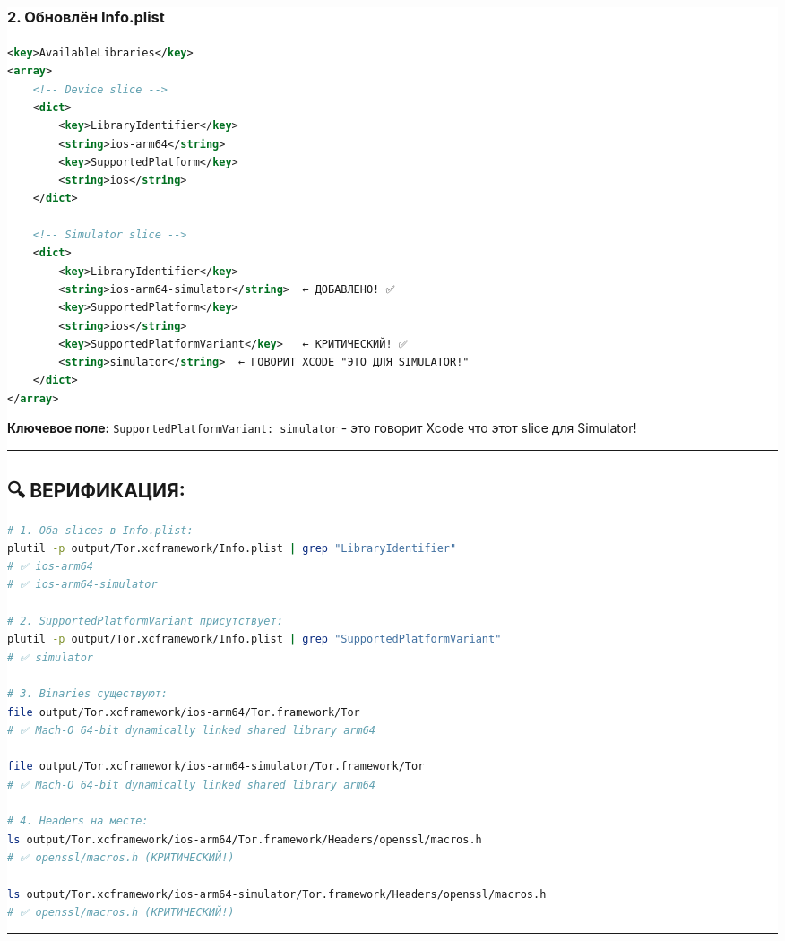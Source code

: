 ### 2. **Обновлён Info.plist**
```xml
<key>AvailableLibraries</key>
<array>
    <!-- Device slice -->
    <dict>
        <key>LibraryIdentifier</key>
        <string>ios-arm64</string>
        <key>SupportedPlatform</key>
        <string>ios</string>
    </dict>
    
    <!-- Simulator slice -->
    <dict>
        <key>LibraryIdentifier</key>
        <string>ios-arm64-simulator</string>  ← ДОБАВЛЕНО! ✅
        <key>SupportedPlatform</key>
        <string>ios</string>
        <key>SupportedPlatformVariant</key>   ← КРИТИЧЕСКИЙ! ✅
        <string>simulator</string>  ← ГОВОРИТ XCODE "ЭТО ДЛЯ SIMULATOR!"
    </dict>
</array>
```

**Ключевое поле:** `SupportedPlatformVariant: simulator` - это говорит Xcode что этот slice для Simulator!

---

## 🔍 **ВЕРИФИКАЦИЯ:**

```bash
# 1. Оба slices в Info.plist:
plutil -p output/Tor.xcframework/Info.plist | grep "LibraryIdentifier"
# ✅ ios-arm64
# ✅ ios-arm64-simulator

# 2. SupportedPlatformVariant присутствует:
plutil -p output/Tor.xcframework/Info.plist | grep "SupportedPlatformVariant"
# ✅ simulator

# 3. Binaries существуют:
file output/Tor.xcframework/ios-arm64/Tor.framework/Tor
# ✅ Mach-O 64-bit dynamically linked shared library arm64

file output/Tor.xcframework/ios-arm64-simulator/Tor.framework/Tor
# ✅ Mach-O 64-bit dynamically linked shared library arm64

# 4. Headers на месте:
ls output/Tor.xcframework/ios-arm64/Tor.framework/Headers/openssl/macros.h
# ✅ openssl/macros.h (КРИТИЧЕСКИЙ!)

ls output/Tor.xcframework/ios-arm64-simulator/Tor.framework/Headers/openssl/macros.h
# ✅ openssl/macros.h (КРИТИЧЕСКИЙ!)
```

---